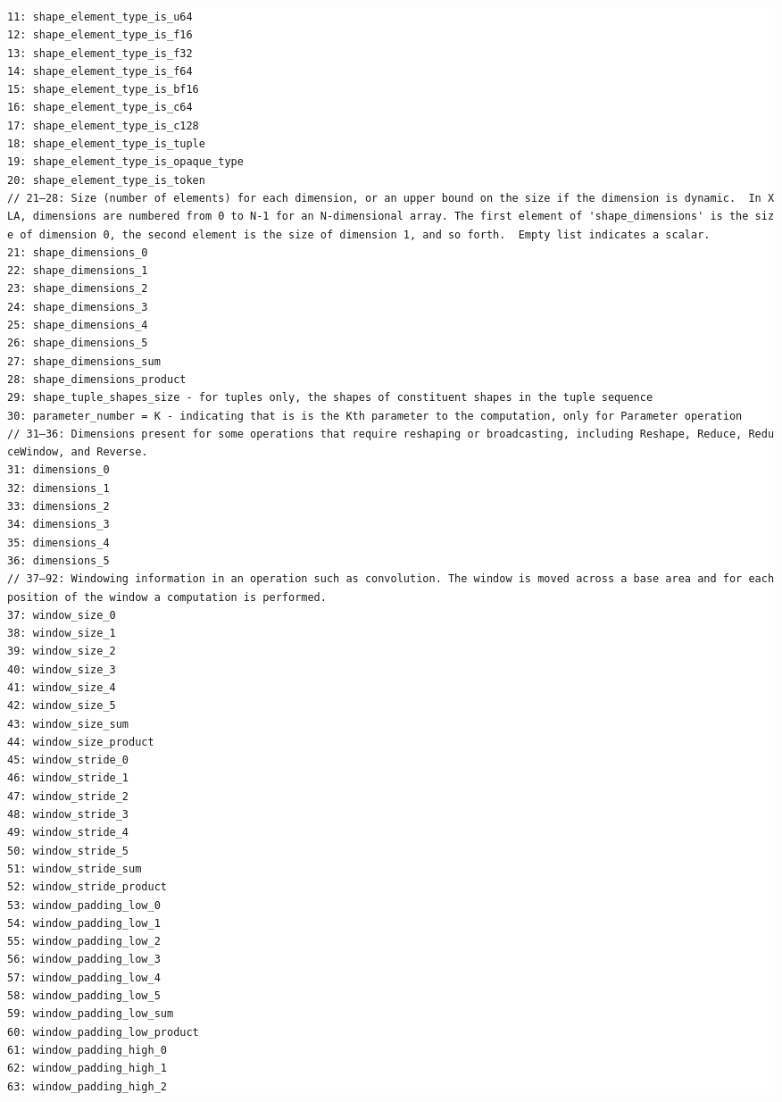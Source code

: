 ```
11: shape_element_type_is_u64
12: shape_element_type_is_f16
13: shape_element_type_is_f32
14: shape_element_type_is_f64
15: shape_element_type_is_bf16
16: shape_element_type_is_c64
17: shape_element_type_is_c128
18: shape_element_type_is_tuple
19: shape_element_type_is_opaque_type
20: shape_element_type_is_token
// 21–28: Size (number of elements) for each dimension, or an upper bound on the size if the dimension is dynamic.  In XLA, dimensions are numbered from 0 to N-1 for an N-dimensional array. The first element of 'shape_dimensions' is the size of dimension 0, the second element is the size of dimension 1, and so forth.  Empty list indicates a scalar.
21: shape_dimensions_0
22: shape_dimensions_1
23: shape_dimensions_2
24: shape_dimensions_3
25: shape_dimensions_4
26: shape_dimensions_5
27: shape_dimensions_sum
28: shape_dimensions_product
29: shape_tuple_shapes_size - for tuples only, the shapes of constituent shapes in the tuple sequence
30: parameter_number = K - indicating that is is the Kth parameter to the computation, only for Parameter operation
// 31–36: Dimensions present for some operations that require reshaping or broadcasting, including Reshape, Reduce, ReduceWindow, and Reverse.
31: dimensions_0
32: dimensions_1
33: dimensions_2
34: dimensions_3
35: dimensions_4
36: dimensions_5
// 37–92: Windowing information in an operation such as convolution. The window is moved across a base area and for each position of the window a computation is performed.
37: window_size_0
38: window_size_1
39: window_size_2
40: window_size_3
41: window_size_4
42: window_size_5
43: window_size_sum
44: window_size_product
45: window_stride_0
46: window_stride_1
47: window_stride_2
48: window_stride_3
49: window_stride_4
50: window_stride_5
51: window_stride_sum
52: window_stride_product
53: window_padding_low_0
54: window_padding_low_1
55: window_padding_low_2
56: window_padding_low_3
57: window_padding_low_4
58: window_padding_low_5
59: window_padding_low_sum
60: window_padding_low_product
61: window_padding_high_0
62: window_padding_high_1
63: window_padding_high_2
```